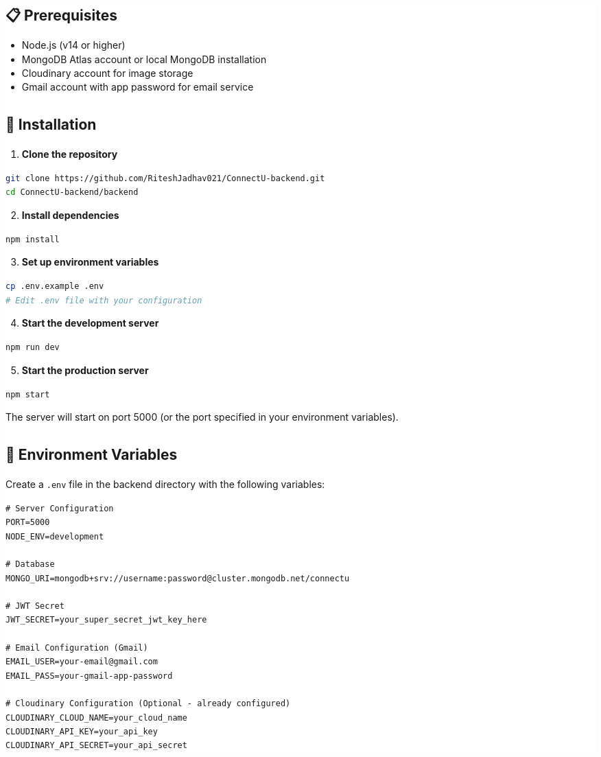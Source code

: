 ## 📋 Prerequisites

- Node.js (v14 or higher)
- MongoDB Atlas account or local MongoDB installation
- Cloudinary account for image storage
- Gmail account with app password for email service

## 🔧 Installation

1. **Clone the repository**
```bash
git clone https://github.com/RiteshJadhav021/ConnectU-backend.git
cd ConnectU-backend/backend
```

2. **Install dependencies**
```bash
npm install
```

3. **Set up environment variables**
```bash
cp .env.example .env
# Edit .env file with your configuration
```

4. **Start the development server**
```bash
npm run dev
```

5. **Start the production server**
```bash
npm start
```

The server will start on port 5000 (or the port specified in your environment variables).

## 🔑 Environment Variables

Create a `.env` file in the backend directory with the following variables:

```env
# Server Configuration
PORT=5000
NODE_ENV=development

# Database
MONGO_URI=mongodb+srv://username:password@cluster.mongodb.net/connectu

# JWT Secret
JWT_SECRET=your_super_secret_jwt_key_here

# Email Configuration (Gmail)
EMAIL_USER=your-email@gmail.com
EMAIL_PASS=your-gmail-app-password

# Cloudinary Configuration (Optional - already configured)
CLOUDINARY_CLOUD_NAME=your_cloud_name
CLOUDINARY_API_KEY=your_api_key
CLOUDINARY_API_SECRET=your_api_secret
```
